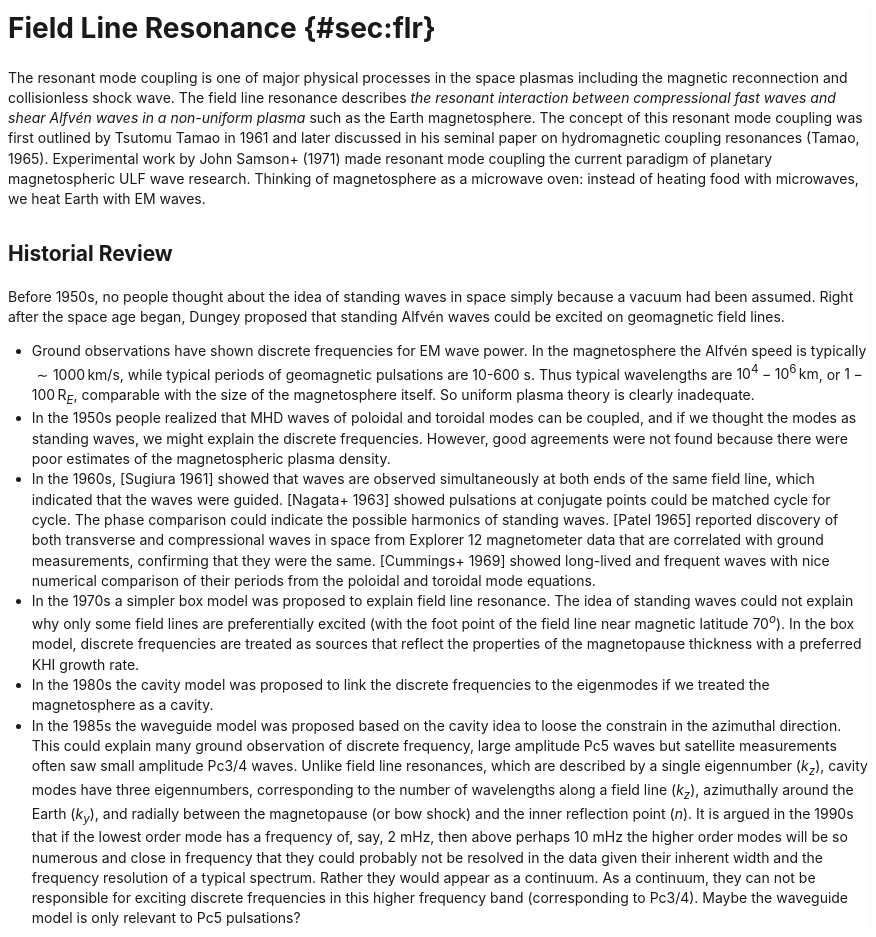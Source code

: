 # Field Line Resonance {#sec:flr}

The resonant mode coupling is one of major physical processes in the space plasmas including the magnetic reconnection and collisionless shock wave. The field line resonance describes _the resonant interaction between compressional fast waves and shear Alfvén waves in a non-uniform plasma_ such as the Earth magnetosphere. The concept of this resonant mode coupling was first outlined by Tsutomu Tamao in 1961 and later discussed in his seminal paper on hydromagnetic coupling resonances (Tamao, 1965). Experimental work by John Samson+ (1971) made resonant mode coupling the current paradigm of planetary magnetospheric ULF wave research. Thinking of magnetosphere as a microwave oven: instead of heating food with microwaves, we heat Earth with EM waves.

## Historial Review

Before 1950s, no people thought about the idea of standing waves in space simply because a vacuum had been assumed. Right after the space age began, Dungey proposed that standing Alfvén waves could be excited on geomagnetic field lines.

* Ground observations have shown discrete frequencies for EM wave power. In the magnetosphere the Alfvén speed is typically $\sim 1000\,\text{km/s}$, while typical periods of geomagnetic pulsations are 10-600 s. Thus typical wavelengths are $10^4-10^6\,\text{km}$, or $1-100\,\text{R}_E$, comparable with the size of the magnetosphere itself. So uniform plasma theory is clearly inadequate.
* In the 1950s people realized that MHD waves of poloidal and toroidal modes can be coupled, and if we thought the modes as standing waves, we might explain the discrete frequencies. However, good agreements were not found because there were poor estimates of the magnetospheric plasma density.
* In the 1960s, [Sugiura 1961] showed that waves are observed simultaneously at both ends of the same field line, which indicated that the waves were guided. [Nagata+ 1963] showed pulsations at conjugate points could be matched cycle for cycle. The phase comparison could indicate the possible harmonics of standing waves. [Patel 1965] reported discovery of both transverse and compressional waves in space from Explorer 12 magnetometer data that are correlated with ground measurements, confirming that they were the same. [Cummings+ 1969] showed long-lived and frequent waves with nice numerical comparison of their periods from the poloidal and toroidal mode equations.
* In the 1970s a simpler box model was proposed to explain field line resonance. The idea of standing waves could not explain why only some field lines are preferentially excited (with the foot point of the field line near magnetic latitude $70^o$). In the box model, discrete frequencies are treated as sources that reflect the properties of the magnetopause thickness with a preferred KHI growth rate.
* In the 1980s the cavity model was proposed to link the discrete frequencies to the eigenmodes if we treated the magnetosphere as a cavity.
* In the 1985s the waveguide model was proposed based on the cavity idea to loose the constrain in the azimuthal direction. This could explain many ground observation of discrete frequency, large amplitude Pc5 waves but satellite measurements often saw small amplitude Pc3/4 waves. Unlike field line resonances, which are described by a single eigennumber ($k_z$), cavity modes have three eigennumbers, corresponding to the number of wavelengths along a field line ($k_z$), azimuthally around the Earth ($k_y$), and radially between the magnetopause (or bow shock) and the inner reflection point ($n$). It is argued in the 1990s that if the lowest order mode has a frequency of, say, 2 mHz, then above perhaps 10 mHz the higher order modes will be so numerous and close in frequency that they could probably not be resolved in the data given their inherent width and the frequency resolution of a typical spectrum. Rather they would appear as a continuum. As a continuum, they can not be responsible for exciting discrete frequencies in this higher frequency band (corresponding to Pc3/4). Maybe the waveguide model is only relevant to Pc5 pulsations?
